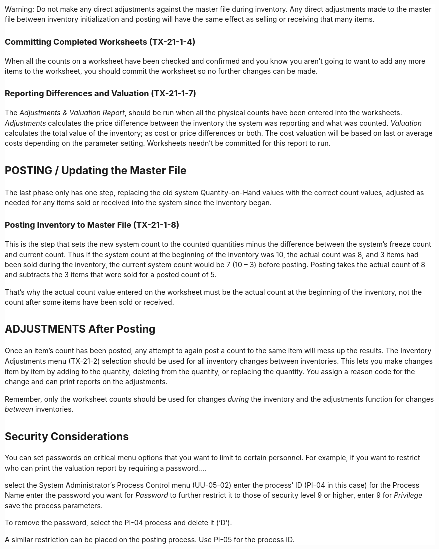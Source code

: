 Warning: Do not make any direct adjustments against the master file during inventory. Any direct adjustments made to the master file between inventory initialization and posting will have the same effect as selling or receiving that many items.

### Committing Completed Worksheets (TX-21-1-4)

When all the counts on a worksheet have been checked and confirmed and you know you aren’t going to want to add any more items to the worksheet, you should commit the worksheet so no further changes can be made.

### Reporting Differences and Valuation (TX-21-1-7)

The _Adjustments & Valuation Report_, should be run when all the physical counts have been entered into the worksheets. _Adjustments_ calculates the price difference between the inventory the system was reporting and what was counted. _Valuation_ calculates the total value of the inventory; as cost or price differences or both. The cost valuation will be based on last or average costs depending on the parameter setting. Worksheets needn’t be committed for this report to run.

## POSTING / Updating the Master File

The last phase only has one step, replacing the old system Quantity-on-Hand values with the correct count values, adjusted as needed for any items sold or received into the system since the inventory began.

### Posting Inventory to Master File (TX-21-1-8)

This is the step that sets the new system count to the counted quantities minus the difference between the system’s freeze count and current count. Thus if the system count at the beginning of the inventory was 10, the actual count was 8, and 3 items had been sold during the inventory, the current system count would be 7 (10 – 3) before posting. Posting takes the actual count of 8 and subtracts the 3 items that were sold for a posted count of 5.

That’s why the actual count value entered on the worksheet must be the actual count at the beginning of the inventory, not the count after some items have been sold or received.

## ADJUSTMENTS After Posting

Once an item’s count has been posted, any attempt to again post a count to the same item will mess up the results. The Inventory Adjustments menu (TX-21-2) selection should be used for all inventory changes between inventories. This lets you make changes item by item by adding to the quantity, deleting from the quantity, or replacing the quantity. You assign a reason code for the change and can print reports on the adjustments.

Remember, only the worksheet counts should be used for changes _during_ the inventory and the adjustments function for changes _between_ inventories.

## Security Considerations

You can set passwords on critical menu options that you want to limit to certain personnel. For example, if you want to restrict who can print the valuation report by requiring a password....

select the System Administrator’s Process Control menu (UU-05-02) enter the process’ ID (PI-04 in this case) for the Process Name enter the password you want for _Password_ to further restrict it to those of security level 9 or higher, enter 9 for _Privilege_ save the process parameters.

To remove the password, select the PI-04 process and delete it (‘D’).

A similar restriction can be placed on the posting process. Use PI-05 for the process ID.

<PageFooter />
